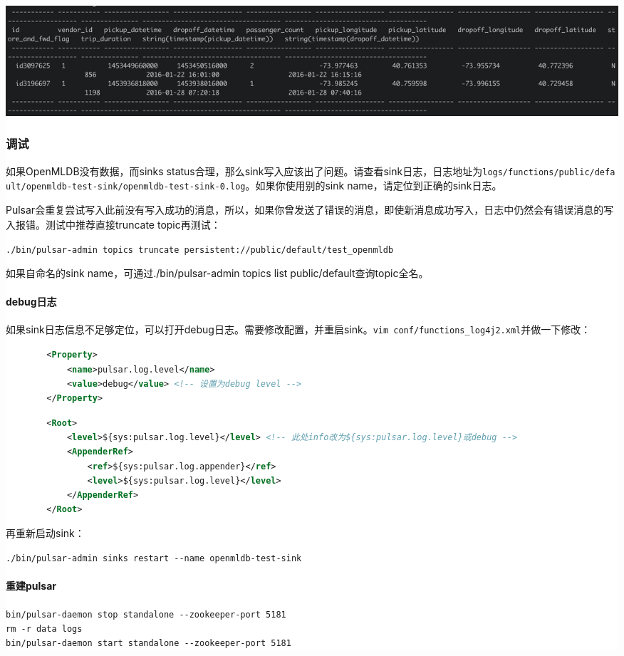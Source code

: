 ![openmldb result](images/openmldb_result.png)


### 调试

如果OpenMLDB没有数据，而sinks status合理，那么sink写入应该出了问题。请查看sink日志，日志地址为`logs/functions/public/default/openmldb-test-sink/openmldb-test-sink-0.log`。如果你使用别的sink name，请定位到正确的sink日志。

Pulsar会重复尝试写入此前没有写入成功的消息，所以，如果你曾发送了错误的消息，即使新消息成功写入，日志中仍然会有错误消息的写入报错。测试中推荐直接truncate topic再测试：
```
./bin/pulsar-admin topics truncate persistent://public/default/test_openmldb
```
如果自命名的sink name，可通过./bin/pulsar-admin topics list public/default查询topic全名。

#### debug日志

如果sink日志信息不足够定位，可以打开debug日志。需要修改配置，并重启sink。`vim conf/functions_log4j2.xml`并做一下修改：

```xml
        <Property>
            <name>pulsar.log.level</name>
            <value>debug</value> <!-- 设置为debug level -->
        </Property>
```
```xml
        <Root>
            <level>${sys:pulsar.log.level}</level> <!-- 此处info改为${sys:pulsar.log.level}或debug -->
            <AppenderRef>
                <ref>${sys:pulsar.log.appender}</ref>
                <level>${sys:pulsar.log.level}</level>
            </AppenderRef>
        </Root>
```

再重新启动sink：
```
./bin/pulsar-admin sinks restart --name openmldb-test-sink
```

#### 重建pulsar
```
bin/pulsar-daemon stop standalone --zookeeper-port 5181
rm -r data logs
bin/pulsar-daemon start standalone --zookeeper-port 5181
```
